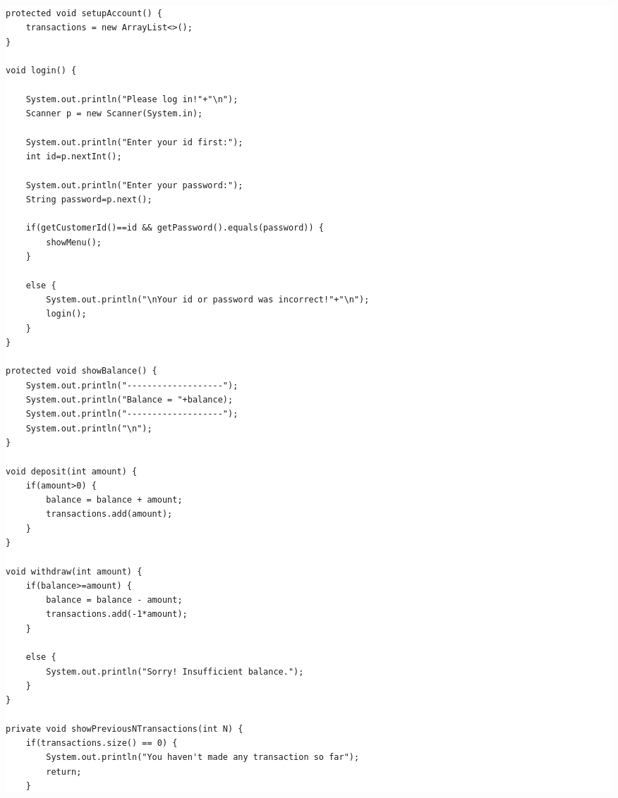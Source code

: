    protected void setupAccount() {
        transactions = new ArrayList<>();
    }

    void login() {

        System.out.println("Please log in!"+"\n");
        Scanner p = new Scanner(System.in);

        System.out.println("Enter your id first:");
        int id=p.nextInt();

        System.out.println("Enter your password:");
        String password=p.next();

        if(getCustomerId()==id && getPassword().equals(password)) {
            showMenu();
        }

        else {
            System.out.println("\nYour id or password was incorrect!"+"\n");
            login();
        }
    }
    
    protected void showBalance() {
        System.out.println("-------------------");
        System.out.println("Balance = "+balance);
        System.out.println("-------------------");
        System.out.println("\n");
    }

    void deposit(int amount) {
        if(amount>0) {
            balance = balance + amount;
            transactions.add(amount);
        }
    }

    void withdraw(int amount) {
        if(balance>=amount) {
            balance = balance - amount;
            transactions.add(-1*amount);
        }

        else {
            System.out.println("Sorry! Insufficient balance.");
        }
    }

    private void showPreviousNTransactions(int N) {
        if(transactions.size() == 0) {
            System.out.println("You haven't made any transaction so far");
            return;
        }
